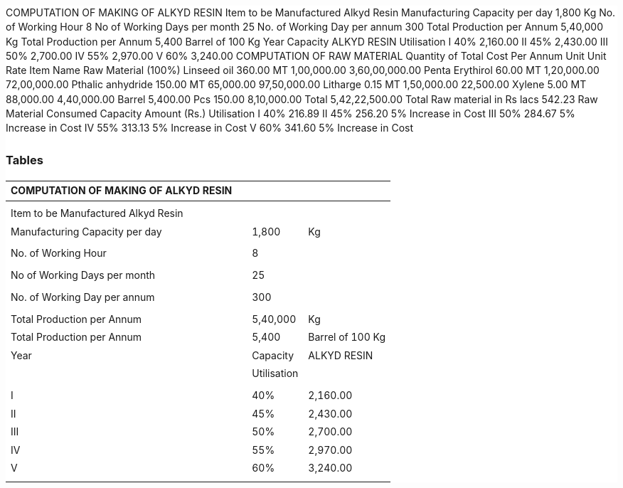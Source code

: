 COMPUTATION OF MAKING OF ALKYD RESIN Item to be Manufactured Alkyd Resin Manufacturing Capacity per day 1,800 Kg No. of Working Hour 8 No of Working Days per month 25 No. of Working Day per annum 300 Total Production per Annum 5,40,000 Kg Total Production per Annum 5,400 Barrel of 100 Kg Year Capacity ALKYD RESIN Utilisation I 40% 2,160.00 II 45% 2,430.00 III 50% 2,700.00 IV 55% 2,970.00 V 60% 3,240.00 COMPUTATION OF RAW MATERIAL Quantity of Total Cost Per Annum Unit Unit Rate Item Name Raw Material (100%) Linseed oil 360.00 MT 1,00,000.00 3,60,00,000.00 Penta Erythirol 60.00 MT 1,20,000.00 72,00,000.00 Pthalic anhydride 150.00 MT 65,000.00 97,50,000.00 Litharge 0.15 MT 1,50,000.00 22,500.00 Xylene 5.00 MT 88,000.00 4,40,000.00 Barrel 5,400.00 Pcs 150.00 8,10,000.00 Total 5,42,22,500.00 Total Raw material in Rs lacs 542.23 Raw Material Consumed Capacity Amount (Rs.) Utilisation I 40% 216.89 II 45% 256.20 5% Increase in Cost III 50% 284.67 5% Increase in Cost IV 55% 313.13 5% Increase in Cost V 60% 341.60 5% Increase in Cost

### Tables

| COMPUTATION OF MAKING OF ALKYD RESIN |  |  |  |
|---|---|---|---|
|  |  |  |  |
| Item to be Manufactured Alkyd Resin |  |  |  |
| Manufacturing Capacity per day |  | 1,800 | Kg |
|  |  |  |  |
| No. of Working Hour |  | 8 |  |
|  |  |  |  |
| No of Working Days per month |  | 25 |  |
|  |  |  |  |
| No. of Working Day per annum |  | 300 |  |
|  |  |  |  |
| Total Production per Annum |  | 5,40,000 | Kg |
| Total Production per Annum |  | 5,400 | Barrel of 100 Kg |
| Year |  | Capacity | ALKYD RESIN |
|  |  | Utilisation |  |
|  |  |  |  |
| I |  | 40% | 2,160.00 |
| II |  | 45% | 2,430.00 |
| III |  | 50% | 2,700.00 |
| IV |  | 55% | 2,970.00 |
| V |  | 60% | 3,240.00 |
|  |  |  |  |
